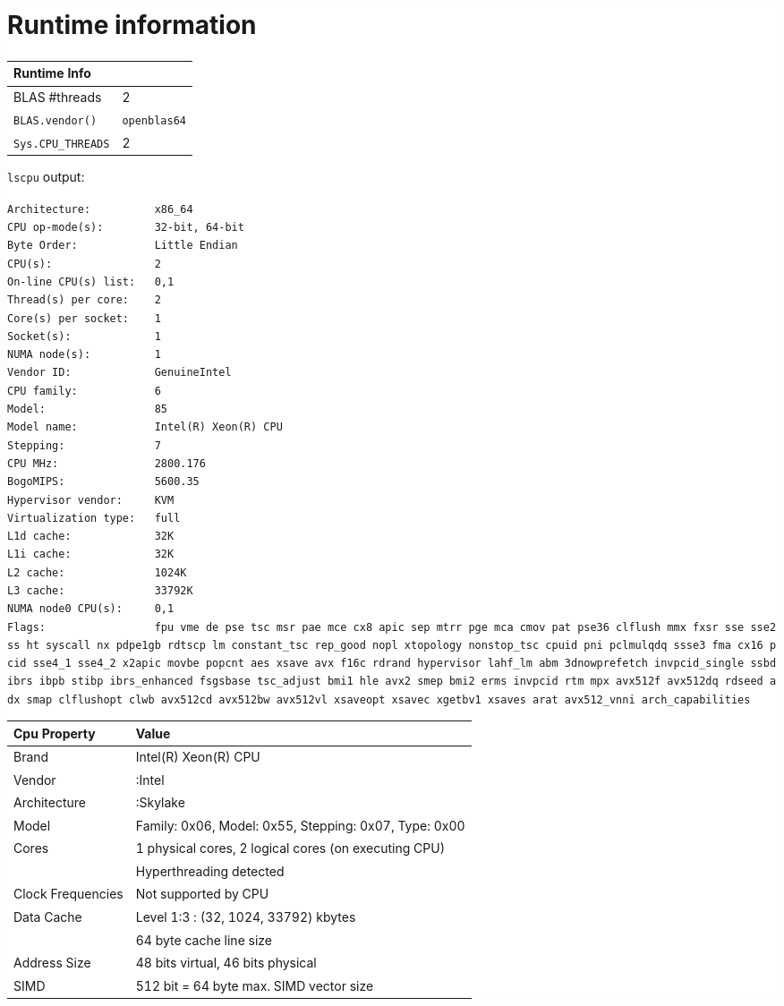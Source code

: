 # Runtime information
| Runtime Info | |
|:--|:--|
| BLAS #threads | 2 |
| `BLAS.vendor()` | `openblas64` |
| `Sys.CPU_THREADS` | 2 |

`lscpu` output:

    Architecture:          x86_64
    CPU op-mode(s):        32-bit, 64-bit
    Byte Order:            Little Endian
    CPU(s):                2
    On-line CPU(s) list:   0,1
    Thread(s) per core:    2
    Core(s) per socket:    1
    Socket(s):             1
    NUMA node(s):          1
    Vendor ID:             GenuineIntel
    CPU family:            6
    Model:                 85
    Model name:            Intel(R) Xeon(R) CPU
    Stepping:              7
    CPU MHz:               2800.176
    BogoMIPS:              5600.35
    Hypervisor vendor:     KVM
    Virtualization type:   full
    L1d cache:             32K
    L1i cache:             32K
    L2 cache:              1024K
    L3 cache:              33792K
    NUMA node0 CPU(s):     0,1
    Flags:                 fpu vme de pse tsc msr pae mce cx8 apic sep mtrr pge mca cmov pat pse36 clflush mmx fxsr sse sse2 ss ht syscall nx pdpe1gb rdtscp lm constant_tsc rep_good nopl xtopology nonstop_tsc cpuid pni pclmulqdq ssse3 fma cx16 pcid sse4_1 sse4_2 x2apic movbe popcnt aes xsave avx f16c rdrand hypervisor lahf_lm abm 3dnowprefetch invpcid_single ssbd ibrs ibpb stibp ibrs_enhanced fsgsbase tsc_adjust bmi1 hle avx2 smep bmi2 erms invpcid rtm mpx avx512f avx512dq rdseed adx smap clflushopt clwb avx512cd avx512bw avx512vl xsaveopt xsavec xgetbv1 xsaves arat avx512_vnni arch_capabilities
    

| Cpu Property       | Value                                                      |
|:------------------ |:---------------------------------------------------------- |
| Brand              | Intel(R) Xeon(R) CPU                                       |
| Vendor             | :Intel                                                     |
| Architecture       | :Skylake                                                   |
| Model              | Family: 0x06, Model: 0x55, Stepping: 0x07, Type: 0x00      |
| Cores              | 1 physical cores, 2 logical cores (on executing CPU)       |
|                    | Hyperthreading detected                                    |
| Clock Frequencies  | Not supported by CPU                                       |
| Data Cache         | Level 1:3 : (32, 1024, 33792) kbytes                       |
|                    | 64 byte cache line size                                    |
| Address Size       | 48 bits virtual, 46 bits physical                          |
| SIMD               | 512 bit = 64 byte max. SIMD vector size                    |